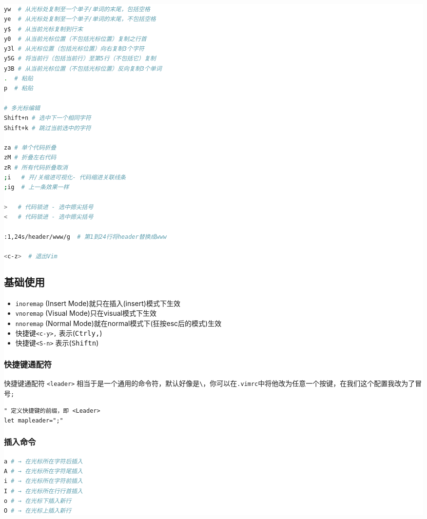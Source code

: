 ```bash
yw  # 从光标处复制至一个单子/单词的末尾，包括空格
ye  # 从光标处复制至一个单子/单词的末尾，不包括空格
y$  # 从当前光标复制到行末
y0  # 从当前光标位置（不包括光标位置）复制之行首
y3l # 从光标位置（包括光标位置）向右复制3个字符
y5G # 将当前行（包括当前行）至第5行（不包括它）复制
y3B # 从当前光标位置（不包括光标位置）反向复制3个单词
.  # 粘贴
p  # 粘贴

# 多光标编辑
Shift+n # 选中下一个相同字符
Shift+k # 跳过当前选中的字符

za # 单个代码折叠
zM # 折叠左右代码
zR # 所有代码折叠取消
;i   # 开/关缩进可视化- 代码缩进关联线条
;ig  # 上一条效果一样

>   # 代码锁进 - 选中摁尖括号
<   # 代码锁进 - 选中摁尖括号

:1,24s/header/www/g  # 第1到24行将header替换成www

<c-z>  # 退出Vim
```

## 基础使用

- `inoremap` (Insert Mode)就只在插入(insert)模式下生效
- `vnoremap` (Visual Mode)只在visual模式下生效
- `nnoremap` (Normal Mode)就在normal模式下(狂按esc后的模式)生效
- 快捷键`<c-y>,` 表示(<kbd>Ctrl</kbd><kbd>y</kbd><kbd>,</kbd>)
- 快捷键`<S-n>` 表示(<kbd>Shift</kbd><kbd>n</kbd>)

### 快捷键通配符

快捷键通配符 `<leader>` 相当于是一个通用的命令符，默认好像是`\`，你可以在`.vimrc`中将他改为任意一个按键，在我们这个配置我改为了冒号`;`

```
" 定义快捷键的前缀，即 <Leader>
let mapleader=";"
```

### 插入命令

```bash
a # → 在光标所在字符后插入  
A # → 在光标所在字符尾插入  
i # → 在光标所在字符前插入  
I # → 在光标所在行行首插入  
o # → 在光标下插入新行  
O # → 在光标上插入新行  
```
